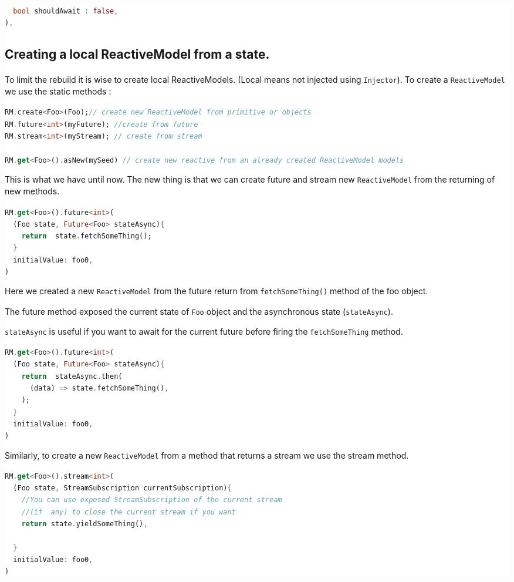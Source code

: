 ```dart
  bool shouldAwait : false,
),
```

## Creating a local ReactiveModel from a state.
To limit the rebuild it is wise to create local ReactiveModels. (Local means not injected using `Injector`).
To create a `ReactiveModel` we use the static methods :
```dart
RM.create<Foo>(Foo);// create new ReactiveModel from primitive or objects
RM.future<int>(myFuture); //create from future
RM.stream<int>(myStream); // create from stream

RM.get<Foo>().asNew(mySeed) // create new reactive from an already created ReactiveModel models
```

This is what we have until now. 
The new thing is that we can create future and stream new `ReactiveModel` from the returning of new methods.

```dart
RM.get<Foo>().future<int>(
  (Foo state, Future<Foo> stateAsync){
    return  state.fetchSomeThing();
  }
  initialValue: foo0,
)
```
Here we created a new `ReactiveModel` from the future return from `fetchSomeThing()` method of the foo object.

The future method exposed the current state of `Foo` object and the asynchronous state (`stateAsync`). 

`stateAsync` is useful if you want to await for the current future before firing the `fetchSomeThing` method.

```dart
RM.get<Foo>().future<int>(
  (Foo state, Future<Foo> stateAsync){
    return  stateAsync.then(
      (data) => state.fetchSomeThing(),
    );
  }
  initialValue: foo0,
)
```

Similarly, to create a new `ReactiveModel` from a method that returns a stream we use the stream method.


```dart
RM.get<Foo>().stream<int>(
  (Foo state, StreamSubscription currentSubscription){
    //You can use exposed StreamSubscription of the current stream 
    //(if  any) to close the current stream if you want
    return state.yieldSomeThing(),
    
  }
  initialValue: foo0,
)
```
